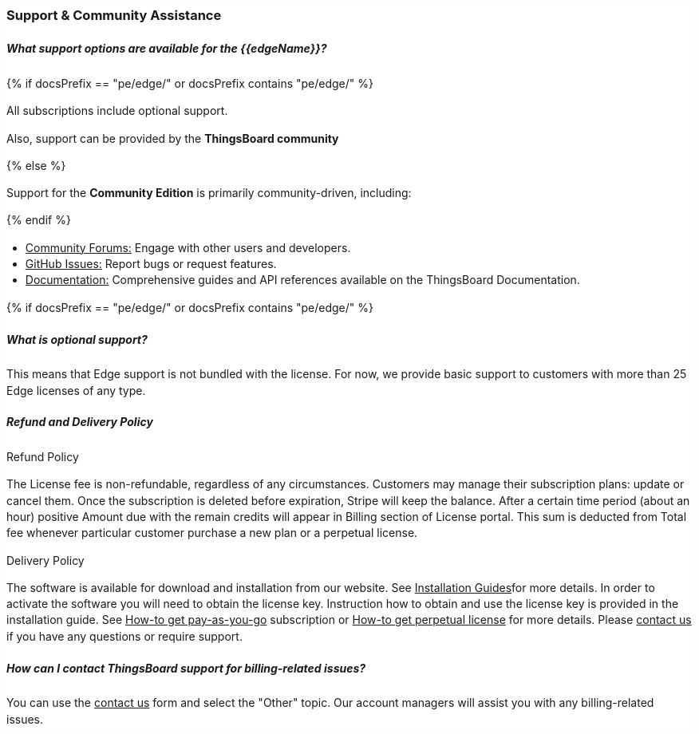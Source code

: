 ### Support & Community Assistance

##### What support options are available for the {{edgeName}}?
{% if docsPrefix == "pe/edge/" or docsPrefix contains "pe/edge/" %}
<p>All subscriptions include optional support.</p>
<p>Also, support can be provided by the <b>ThingsBoard community</b></p>
{% else %}
<p>Support for the <b>Community Edition</b> is primarily community-driven, including:</p>
{% endif %}
<ul>
<li><a href="https://stackoverflow.com/questions/tagged/thingsboard" target="_blank">Community Forums:</a> Engage with other users and developers.</li>
<li><a href="https://github.com/thingsboard/thingsboard-edge/issues" target="_blank">GitHub Issues:</a> Report bugs or request features.</li>
<li><a href="/docs/{{docsPrefix}}" target="_blank">Documentation:</a> Comprehensive guides and API references available on the ThingsBoard Documentation.</li>
</ul>


{% if docsPrefix == "pe/edge/" or docsPrefix contains "pe/edge/" %}

##### What is optional support?
<p>This means that Edge support is not bundled with the license. For now, we provide basic support to customers with more than 25 Edge licenses of any type.</p>

##### Refund and Delivery Policy
<p>Refund Policy</p>
<p>The License fee is non-refundable, regardless of any circumstances. 
Customers may manage their subscription plans: update or cancel them. Once the subscription is deleted before expiration, Stripe will keep the balance. 
After a certain time period (about an hour) positive Amount due with the remain credits will appear in Billing section of License portal. 
This sum is deducted from Total fee whenever particular customer purchase a new plan or a perpetual license.</p>
<p>Delivery Policy</p>
<p>The software is available for download and installation from our website. 
See <a href="/docs/user-guide/install/pe/edge/installation-options/" target="_blank">Installation Guides</a>for more details. 
In order to activate the software you will need to obtain the license key. 
Instruction how to obtain and use the license key is provided in the installation guide. 
See <a href="https://www.youtube.com/watch?v=dK-QDFGxWek" target="_blank">How-to get pay-as-you-go</a> subscription or <a href="https://www.youtube.com/watch?v=dK-QDFGxWek" target="_blank">How-to get perpetual license</a> for more details. 
Please <a href="/docs/contact-us/" target="_blank">contact us</a> if you have any questions or require support.</p>

##### How can I contact ThingsBoard support for billing-related issues?
<p>You can use the <a href="/docs/contact-us/" target="_blank">contact us</a> form and select the "Other" topic. Our account managers will assist you with any billing-related issues.</p>
